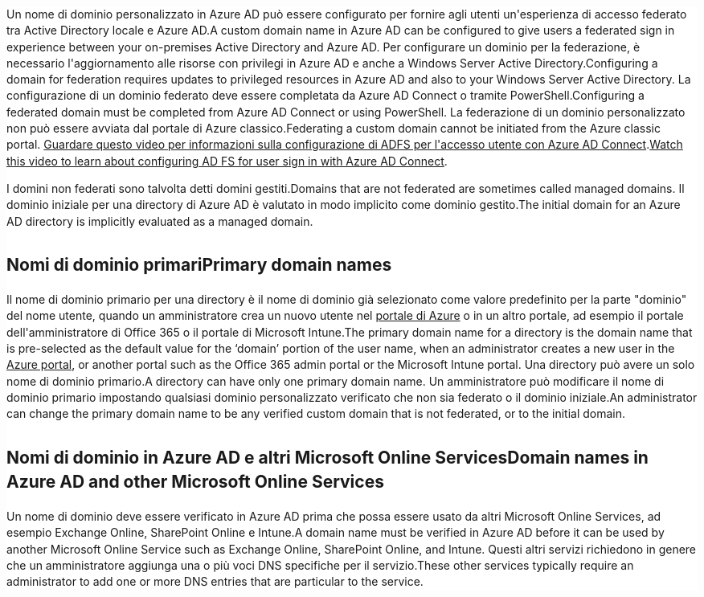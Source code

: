 <span data-ttu-id="ca098-136">Un nome di dominio personalizzato in Azure AD può essere configurato per fornire agli utenti un'esperienza di accesso federato tra Active Directory locale e Azure AD.</span><span class="sxs-lookup"><span data-stu-id="ca098-136">A custom domain name in Azure AD can be configured to give users a federated sign in experience between your on-premises Active Directory and Azure AD.</span></span> <span data-ttu-id="ca098-137">Per configurare un dominio per la federazione, è necessario l'aggiornamento alle risorse con privilegi in Azure AD e anche a Windows Server Active Directory.</span><span class="sxs-lookup"><span data-stu-id="ca098-137">Configuring a domain for federation requires updates to privileged resources in Azure AD and also to your Windows Server Active Directory.</span></span> <span data-ttu-id="ca098-138">La configurazione di un dominio federato deve essere completata da Azure AD Connect o tramite PowerShell.</span><span class="sxs-lookup"><span data-stu-id="ca098-138">Configuring a federated domain must be completed from Azure AD Connect or using PowerShell.</span></span> <span data-ttu-id="ca098-139">La federazione di un dominio personalizzato non può essere avviata dal portale di Azure classico.</span><span class="sxs-lookup"><span data-stu-id="ca098-139">Federating a custom domain cannot be initiated from the Azure classic portal.</span></span> <span data-ttu-id="ca098-140">[Guardare questo video per informazioni sulla configurazione di ADFS per l'accesso utente con Azure AD Connect](http://channel9.msdn.com/Series/Azure-Active-Directory-Videos-Demos/Configuring-AD-FS-for-user-sign-in-with-Azure-AD-Connect).</span><span class="sxs-lookup"><span data-stu-id="ca098-140">[Watch this video to learn about configuring AD FS for user sign in with Azure AD Connect](http://channel9.msdn.com/Series/Azure-Active-Directory-Videos-Demos/Configuring-AD-FS-for-user-sign-in-with-Azure-AD-Connect).</span></span>

<span data-ttu-id="ca098-141">I domini non federati sono talvolta detti domini gestiti.</span><span class="sxs-lookup"><span data-stu-id="ca098-141">Domains that are not federated are sometimes called managed domains.</span></span> <span data-ttu-id="ca098-142">Il dominio iniziale per una directory di Azure AD è valutato in modo implicito come dominio gestito.</span><span class="sxs-lookup"><span data-stu-id="ca098-142">The initial domain for an Azure AD directory is implicitly evaluated as a managed domain.</span></span>

## <a name="primary-domain-names"></a><span data-ttu-id="ca098-143">Nomi di dominio primari</span><span class="sxs-lookup"><span data-stu-id="ca098-143">Primary domain names</span></span>
<span data-ttu-id="ca098-144">Il nome di dominio primario per una directory è il nome di dominio già selezionato come valore predefinito per la parte "dominio" del nome utente, quando un amministratore crea un nuovo utente nel [portale di Azure](https://portal.azure.com/) o in un altro portale, ad esempio il portale dell'amministratore di Office 365 o il portale di Microsoft Intune.</span><span class="sxs-lookup"><span data-stu-id="ca098-144">The primary domain name for a directory is the domain name that is pre-selected as the default value for the ‘domain’ portion of the user name, when an administrator creates a new user in the [Azure portal](https://portal.azure.com/), or another portal such as the Office 365 admin portal or the Microsoft Intune portal.</span></span> <span data-ttu-id="ca098-145">Una directory può avere un solo nome di dominio primario.</span><span class="sxs-lookup"><span data-stu-id="ca098-145">A directory can have only one primary domain name.</span></span> <span data-ttu-id="ca098-146">Un amministratore può modificare il nome di dominio primario impostando qualsiasi dominio personalizzato verificato che non sia federato o il dominio iniziale.</span><span class="sxs-lookup"><span data-stu-id="ca098-146">An administrator can change the primary domain name to be any verified custom domain that is not federated, or to the initial domain.</span></span>

## <a name="domain-names-in-azure-ad-and-other-microsoft-online-services"></a><span data-ttu-id="ca098-147">Nomi di dominio in Azure AD e altri Microsoft Online Services</span><span class="sxs-lookup"><span data-stu-id="ca098-147">Domain names in Azure AD and other Microsoft Online Services</span></span>
<span data-ttu-id="ca098-148">Un nome di dominio deve essere verificato in Azure AD prima che possa essere usato da altri Microsoft Online Services, ad esempio Exchange Online, SharePoint Online e Intune.</span><span class="sxs-lookup"><span data-stu-id="ca098-148">A domain name must be verified in Azure AD before it can be used by another Microsoft Online Service such as Exchange Online, SharePoint Online, and Intune.</span></span> <span data-ttu-id="ca098-149">Questi altri servizi richiedono in genere che un amministratore aggiunga una o più voci DNS specifiche per il servizio.</span><span class="sxs-lookup"><span data-stu-id="ca098-149">These other services typically require an administrator to add one or more DNS entries that are particular to the service.</span></span>
